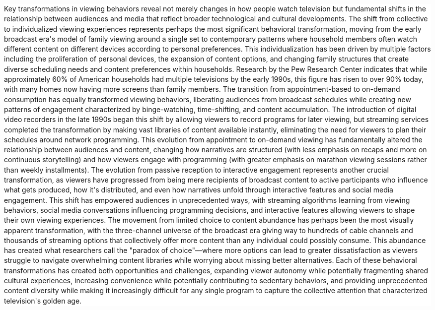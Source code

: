 Key transformations in viewing behaviors reveal not merely changes in how people watch television but fundamental shifts in the relationship between audiences and media that reflect broader technological and cultural developments. The shift from collective to individualized viewing experiences represents perhaps the most significant behavioral transformation, moving from the early broadcast era's model of family viewing around a single set to contemporary patterns where household members often watch different content on different devices according to personal preferences. This individualization has been driven by multiple factors including the proliferation of personal devices, the expansion of content options, and changing family structures that create diverse scheduling needs and content preferences within households. Research by the Pew Research Center indicates that while approximately 60% of American households had multiple televisions by the early 1990s, this figure has risen to over 90% today, with many homes now having more screens than family members. The transition from appointment-based to on-demand consumption has equally transformed viewing behaviors, liberating audiences from broadcast schedules while creating new patterns of engagement characterized by binge-watching, time-shifting, and content accumulation. The introduction of digital video recorders in the late 1990s began this shift by allowing viewers to record programs for later viewing, but streaming services completed the transformation by making vast libraries of content available instantly, eliminating the need for viewers to plan their schedules around network programming. This evolution from appointment to on-demand viewing has fundamentally altered the relationship between audiences and content, changing how narratives are structured (with less emphasis on recaps and more on continuous storytelling) and how viewers engage with programming (with greater emphasis on marathon viewing sessions rather than weekly installments). The evolution from passive reception to interactive engagement represents another crucial transformation, as viewers have progressed from being mere recipients of broadcast content to active participants who influence what gets produced, how it's distributed, and even how narratives unfold through interactive features and social media engagement. This shift has empowered audiences in unprecedented ways, with streaming algorithms learning from viewing behaviors, social media conversations influencing programming decisions, and interactive features allowing viewers to shape their own viewing experiences. The movement from limited choice to content abundance has perhaps been the most visually apparent transformation, with the three-channel universe of the broadcast era giving way to hundreds of cable channels and thousands of streaming options that collectively offer more content than any individual could possibly consume. This abundance has created what researchers call the "paradox of choice"—where more options can lead to greater dissatisfaction as viewers struggle to navigate overwhelming content libraries while worrying about missing better alternatives. Each of these behavioral transformations has created both opportunities and challenges, expanding viewer autonomy while potentially fragmenting shared cultural experiences, increasing convenience while potentially contributing to sedentary behaviors, and providing unprecedented content diversity while making it increasingly difficult for any single program to capture the collective attention that characterized television's golden age.
